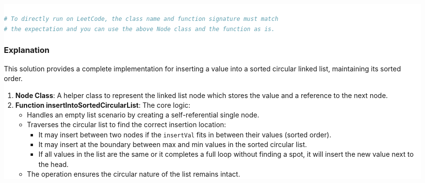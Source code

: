 ```python

# To directly run on LeetCode, the class name and function signature must match
# the expectation and you can use the above Node class and the function as is.

```

### Explanation

This solution provides a complete implementation for inserting a value into a sorted circular linked list, maintaining its sorted order.

1. **Node Class**: A helper class to represent the linked list node which stores the value and a reference to the next node.
2. **Function insertIntoSortedCircularList**: The core logic:
   - Handles an empty list scenario by creating a self-referential single node.
   - Traverses the circular list to find the correct insertion location:
     - It may insert between two nodes if the `insertVal` fits in between their values (sorted order).
     - It may insert at the boundary between max and min values in the sorted circular list.
     - If all values in the list are the same or it completes a full loop without finding a spot, it will insert the new value next to the head.
   - The operation ensures the circular nature of the list remains intact.

